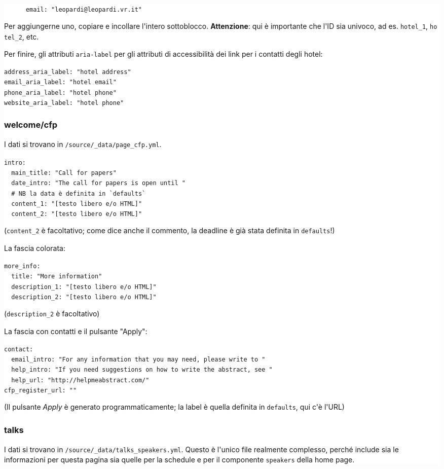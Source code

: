 ```
      email: "leopardi@leopardi.vr.it"
```
Per aggiungerne uno, copiare e incollare l'intero sottoblocco. **Attenzione**: qui è importante che l'ID sia univoco, ad es. `hotel_1`, `hotel_2`, etc.

Per finire, gli attributi `aria-label` per gli attributi di accessibilità dei link per i contatti degli hotel:
```
address_aria_label: "hotel address"
email_aria_label: "hotel email"
phone_aria_label: "hotel phone"
website_aria_label: "hotel phone"
```

### welcome/cfp

I dati si trovano in `/source/_data/page_cfp.yml`.

```
intro:
  main_title: "Call for papers"
  date_intro: "The call for papers is open until "
  # NB la data è definita in `defaults`
  content_1: "[testo libero e/o HTML]"
  content_2: "[testo libero e/o HTML]"
```
(`content_2` è facoltativo; come dice anche il commento, la deadline è già stata definita in `defaults`!)

La fascia colorata:
```
more_info:
  title: "More information"
  description_1: "[testo libero e/o HTML]"
  description_2: "[testo libero e/o HTML]"
```
(`description_2` è facoltativo)

La fascia con contatti e il pulsante "Apply":
```
contact:
  email_intro: "For any information that you may need, please write to "
  help_intro: "If you need suggestions on how to write the abstract, see "
  help_url: "http://helpmeabstract.com/"
cfp_register_url: ""
```
(Il pulsante *Apply* è generato programmaticamente; la label è quella definita in `defaults`, qui c'è l'URL)

### talks

I dati si trovano in `/source/_data/talks_speakers.yml`. Questo è l'unico file realmente complesso, perché include sia le informazioni per questa pagina sia quelle per la schedule e per il componente `speakers` della home page.
